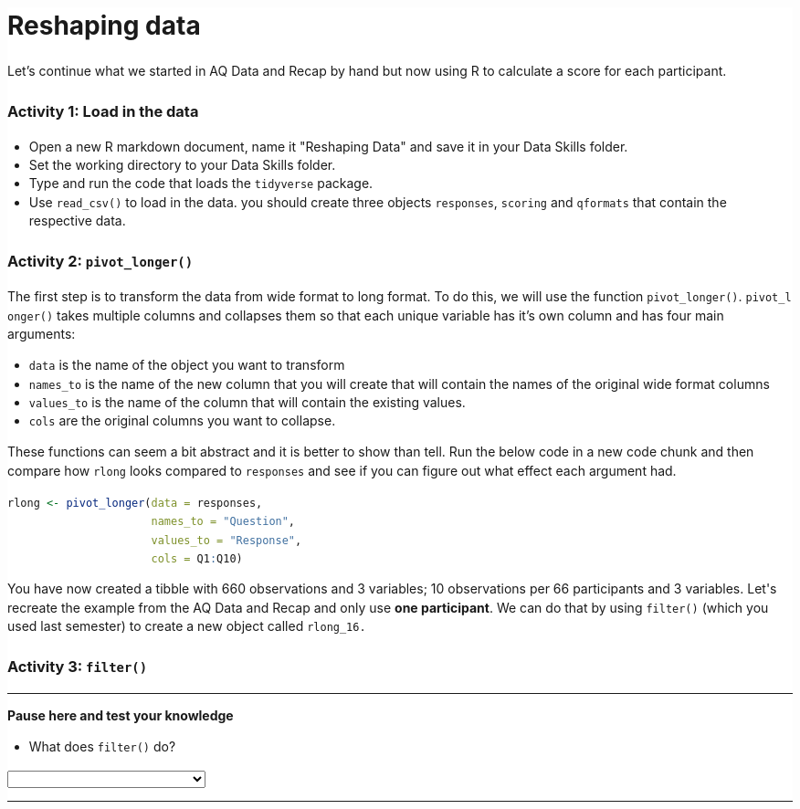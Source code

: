 # Reshaping data

Let’s continue what we started in AQ Data and Recap by hand but now using R to calculate a score for each participant.



### Activity 1: Load in the data

* Open a new R markdown document, name it "Reshaping Data" and save it in your Data Skills folder.
* Set the working directory to your Data Skills folder.
* Type and run the code that loads the `tidyverse` package.
* Use `read_csv()` to load in the data. you should create three objects `responses`, `scoring` and `qformats` that contain the respective data.

### Activity 2: `pivot_longer()`

The first step is to transform the data from wide format to long format. To do this, we will use the function `pivot_longer()`. `pivot_longer()` takes multiple columns and collapses them so that each unique variable has it’s own column and has four main arguments:

* `data` is the name of the object you want to transform
* `names_to` is the name of the new column that you will create that will contain the names of the original wide format columns
* `values_to` is the name of the column that will contain the existing values.
* `cols` are the original columns you want to collapse.

These functions can seem a bit abstract and it is better to show than tell. Run the below code in a new code chunk and then compare how `rlong` looks compared to `responses` and see if you can figure out what effect each argument had.


```r
rlong <- pivot_longer(data = responses, 
                      names_to = "Question",  
                      values_to = "Response",
                      cols = Q1:Q10)
```

You have now created a tibble with 660 observations and 3 variables; 10 observations per 66 participants and 3 variables. Let's recreate the example from the AQ Data and Recap and only use **one participant**. We can do that by using `filter()` (which you used last semester) to create a new object called `rlong_16.` 

### Activity 3: `filter()`

******

**Pause here and test your knowledge**

* What does `filter()` do? 

<select class='solveme' data-answer='["Retains or removes observations"]'> <option></option> <option>Retains or removes variables</option> <option>Retains or removes observations</option></select>

******
